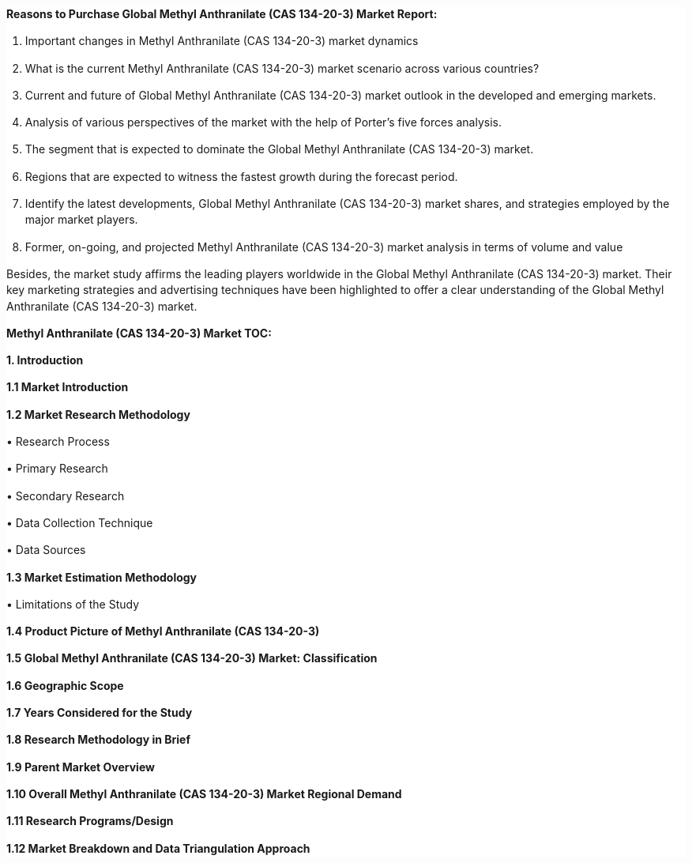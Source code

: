 <strong>Reasons to Purchase Global Methyl Anthranilate (CAS 134-20-3) Market Report:</strong>

1. Important changes in Methyl Anthranilate (CAS 134-20-3) market dynamics

2. What is the current Methyl Anthranilate (CAS 134-20-3) market scenario across various countries?

3. Current and future of Global Methyl Anthranilate (CAS 134-20-3) market outlook in the developed and emerging markets.

4. Analysis of various perspectives of the market with the help of Porter’s five forces analysis.

5. The segment that is expected to dominate the Global Methyl Anthranilate (CAS 134-20-3) market.

6. Regions that are expected to witness the fastest growth during the forecast period.

7. Identify the latest developments, Global Methyl Anthranilate (CAS 134-20-3) market shares, and strategies employed by the major market players.

8. Former, on-going, and projected Methyl Anthranilate (CAS 134-20-3) market analysis in terms of volume and value

Besides, the market study affirms the leading players worldwide in the Global Methyl Anthranilate (CAS 134-20-3) market. Their key marketing strategies and advertising techniques have been highlighted to offer a clear understanding of the Global Methyl Anthranilate (CAS 134-20-3) market.

<strong>Methyl Anthranilate (CAS 134-20-3) Market TOC:</strong>

<strong>1. Introduction</strong>

<strong>1.1 Market Introduction</strong>

<strong>1.2 Market Research Methodology</strong>

• Research Process

• Primary Research

• Secondary Research

• Data Collection Technique

• Data Sources

<strong>1.3 Market Estimation Methodology</strong>

• Limitations of the Study

<strong>1.4 Product Picture of Methyl Anthranilate (CAS 134-20-3)</strong>

<strong>1.5 Global Methyl Anthranilate (CAS 134-20-3) Market: Classification</strong>

<strong>1.6 Geographic Scope</strong>

<strong>1.7 Years Considered for the Study</strong>

<strong>1.8 Research Methodology in Brief</strong>

<strong>1.9 Parent Market Overview</strong>

<strong>1.10 Overall Methyl Anthranilate (CAS 134-20-3) Market Regional Demand</strong>

<strong>1.11 Research Programs/Design</strong>

<strong>1.12 Market Breakdown and Data Triangulation Approach</strong>
